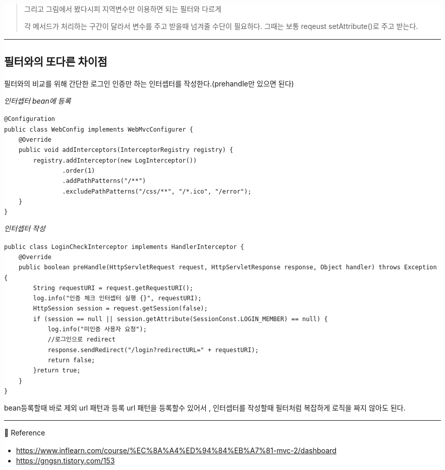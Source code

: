 
>그리고 그림에서 봤다시피 지역변수만 이용하면 되는 필터와 다르게
>
>각 메서드가 처리하는 구간이 달라서 변수를 주고 받을때 넘겨줄 수단이 필요하다. 그때는 보통 reqeust setAttribute()로 주고 받는다.
>

---

## 필터와의 또다른 차이점

필터와의 비교를 위해 간단한 로그인 인증만 하는 인터셉터를 작성한다.(prehandle만 있으면 된다)

_인터셉터 bean에 등록_

    @Configuration
    public class WebConfig implements WebMvcConfigurer {
        @Override
        public void addInterceptors(InterceptorRegistry registry) {
            registry.addInterceptor(new LogInterceptor())
                    .order(1)
                    .addPathPatterns("/**")
                    .excludePathPatterns("/css/**", "/*.ico", "/error");
        }
    }

_인터셉터 작성_

    public class LoginCheckInterceptor implements HandlerInterceptor {
        @Override
        public boolean preHandle(HttpServletRequest request, HttpServletResponse response, Object handler) throws Exception {
            String requestURI = request.getRequestURI();
            log.info("인증 체크 인터셉터 실행 {}", requestURI);
            HttpSession session = request.getSession(false);
            if (session == null || session.getAttribute(SessionConst.LOGIN_MEMBER) == null) {
                log.info("미인증 사용자 요청");
                //로그인으로 redirect
                response.sendRedirect("/login?redirectURL=" + requestURI);
                return false;
            }return true;
        }
    }

bean등록할때 바로 제외 url 패턴과 등록 url 패턴을 등록할수 있어서 , 인터셉터를 작성할때 필터처럼 복잡하게 로직을 짜지 않아도 된다.

---

📘 Reference
- https://www.inflearn.com/course/%EC%8A%A4%ED%94%84%EB%A7%81-mvc-2/dashboard
- https://gngsn.tistory.com/153

